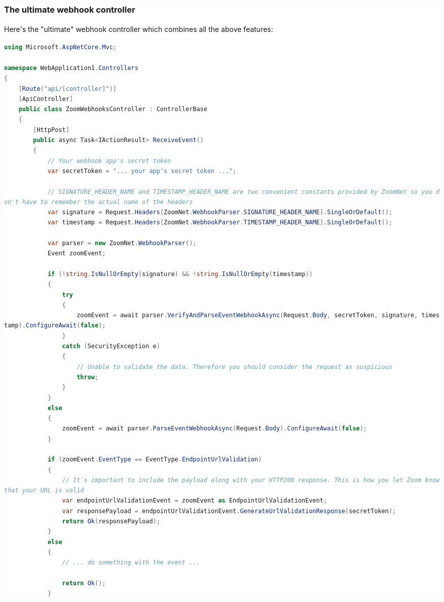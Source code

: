 ### The ultimate webhook controller

Here's the "ultimate" webhook controller which combines all the above features:

```csharp
using Microsoft.AspNetCore.Mvc;

namespace WebApplication1.Controllers
{
    [Route("api/[controller]")]
    [ApiController]
    public class ZoomWebhooksController : ControllerBase
    {
        [HttpPost]
        public async Task<IActionResult> ReceiveEvent()
        {
            // Your webhook app's secret token
            var secretToken = "... your app's secret token ...";

            // SIGNATURE_HEADER_NAME and TIMESTAMP_HEADER_NAME are two convenient constants provided by ZoomNet so you don't have to remember the actual name of the headers
            var signature = Request.Headers[ZoomNet.WebhookParser.SIGNATURE_HEADER_NAME].SingleOrDefault();
            var timestamp = Request.Headers[ZoomNet.WebhookParser.TIMESTAMP_HEADER_NAME].SingleOrDefault();

            var parser = new ZoomNet.WebhookParser();
            Event zoomEvent;

            if (!string.IsNullOrEmpty(signature) && !string.IsNullOrEmpty(timestamp))
            {
                try
                {
                    zoomEvent = await parser.VerifyAndParseEventWebhookAsync(Request.Body, secretToken, signature, timestamp).ConfigureAwait(false);
                }
                catch (SecurityException e)
                {
                    // Unable to validate the data. Therefore you should consider the request as suspicious
                    throw;
                }
            }
            else
            {
                zoomEvent = await parser.ParseEventWebhookAsync(Request.Body).ConfigureAwait(false);
            }

            if (zoomEvent.EventType == EventType.EndpointUrlValidation)
            {
                // It's important to include the payload along with your HTTP200 response. This is how you let Zoom know that your URL is valid
                var endpointUrlValidationEvent = zoomEvent as EndpointUrlValidationEvent;
                var responsePayload = endpointUrlValidationEvent.GenerateUrlValidationResponse(secretToken);
                return Ok(responsePayload);
            }
            else
            {
                // ... do something with the event ...

                return Ok();
            }
```